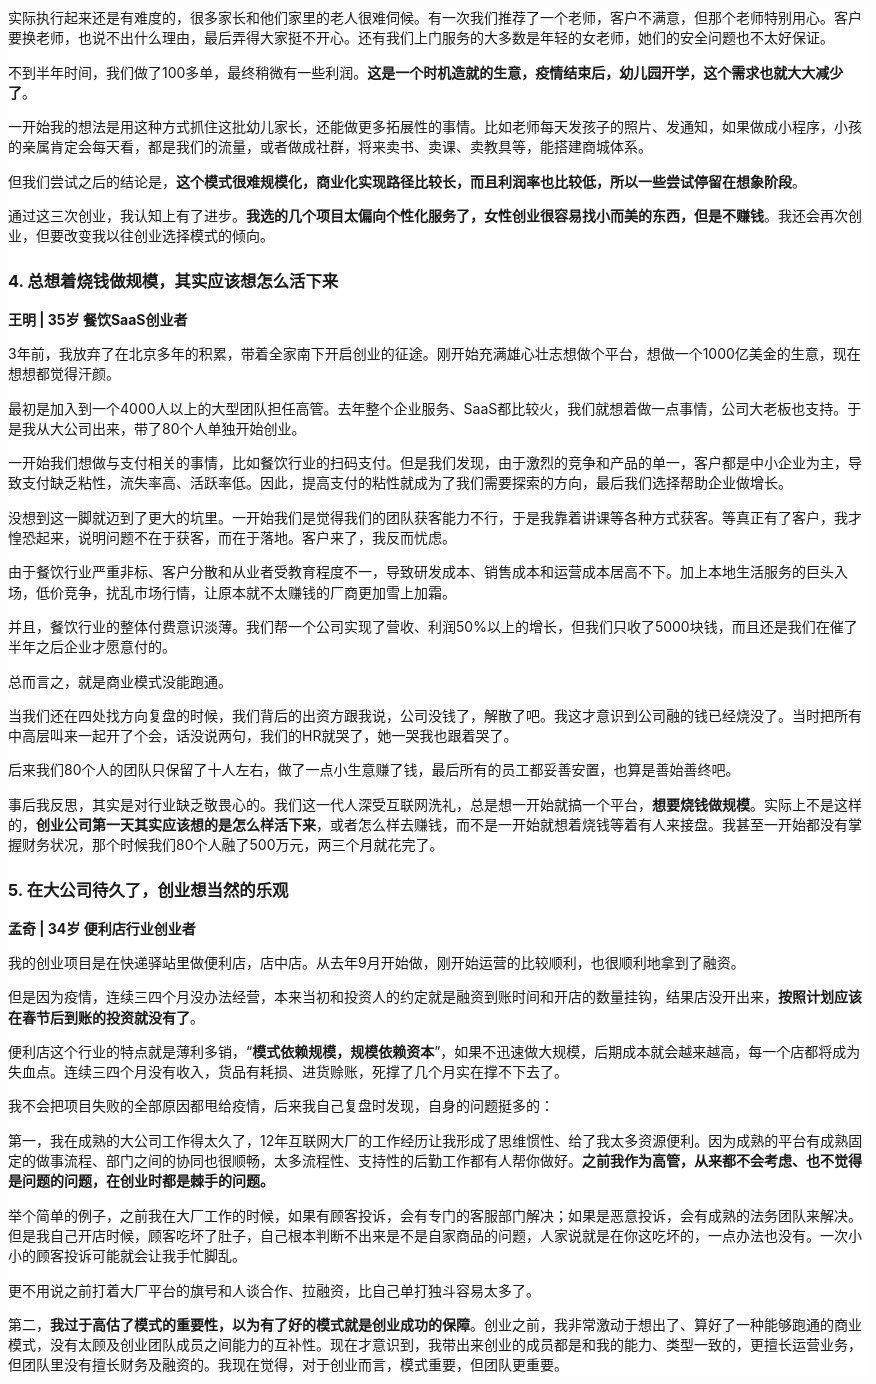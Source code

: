 实际执行起来还是有难度的，很多家长和他们家里的老人很难伺候。有一次我们推荐了一个老师，客户不满意，但那个老师特别用心。客户要换老师，也说不出什么理由，最后弄得大家挺不开心。还有我们上门服务的大多数是年轻的女老师，她们的安全问题也不太好保证。

不到半年时间，我们做了100多单，最终稍微有一些利润。**这是一个时机造就的生意，疫情结束后，幼儿园开学，这个需求也就大大减少了**。

一开始我的想法是用这种方式抓住这批幼儿家长，还能做更多拓展性的事情。比如老师每天发孩子的照片、发通知，如果做成小程序，小孩的亲属肯定会每天看，都是我们的流量，或者做成社群，将来卖书、卖课、卖教具等，能搭建商城体系。

但我们尝试之后的结论是，**这个模式很难规模化，商业化实现路径比较长，而且利润率也比较低，所以一些尝试停留在想象阶段**。

通过这三次创业，我认知上有了进步。**我选的几个项目太偏向个性化服务了，女性创业很容易找小而美的东西，但是不赚钱**。我还会再次创业，但要改变我以往创业选择模式的倾向。

### 4\. 总想着烧钱做规模，其实应该想怎么活下来

**王明 | 35岁 餐饮SaaS创业者**

3年前，我放弃了在北京多年的积累，带着全家南下开启创业的征途。刚开始充满雄心壮志想做个平台，想做一个1000亿美金的生意，现在想想都觉得汗颜。

最初是加入到一个4000人以上的大型团队担任高管。去年整个企业服务、SaaS都比较火，我们就想着做一点事情，公司大老板也支持。于是我从大公司出来，带了80个人单独开始创业。

一开始我们想做与支付相关的事情，比如餐饮行业的扫码支付。但是我们发现，由于激烈的竞争和产品的单一，客户都是中小企业为主，导致支付缺乏粘性，流失率高、活跃率低。因此，提高支付的粘性就成为了我们需要探索的方向，最后我们选择帮助企业做增长。

没想到这一脚就迈到了更大的坑里。一开始我们是觉得我们的团队获客能力不行，于是我靠着讲课等各种方式获客。等真正有了客户，我才惶恐起来，说明问题不在于获客，而在于落地。客户来了，我反而忧虑。

由于餐饮行业严重非标、客户分散和从业者受教育程度不一，导致研发成本、销售成本和运营成本居高不下。加上本地生活服务的巨头入场，低价竞争，扰乱市场行情，让原本就不太赚钱的厂商更加雪上加霜。

并且，餐饮行业的整体付费意识淡薄。我们帮一个公司实现了营收、利润50%以上的增长，但我们只收了5000块钱，而且还是我们在催了半年之后企业才愿意付的。

总而言之，就是商业模式没能跑通。

当我们还在四处找方向复盘的时候，我们背后的出资方跟我说，公司没钱了，解散了吧。我这才意识到公司融的钱已经烧没了。当时把所有中高层叫来一起开了个会，话没说两句，我们的HR就哭了，她一哭我也跟着哭了。

后来我们80个人的团队只保留了十人左右，做了一点小生意赚了钱，最后所有的员工都妥善安置，也算是善始善终吧。

事后我反思，其实是对行业缺乏敬畏心的。我们这一代人深受互联网洗礼，总是想一开始就搞一个平台，**想要烧钱做规模**。实际上不是这样的，**创业公司第一天其实应该想的是怎么样活下来**，或者怎么样去赚钱，而不是一开始就想着烧钱等着有人来接盘。我甚至一开始都没有掌握财务状况，那个时候我们80个人融了500万元，两三个月就花完了。

### 5\. 在大公司待久了，创业想当然的乐观

**孟奇 | 34岁 便利店行业创业者**

我的创业项目是在快递驿站里做便利店，店中店。从去年9月开始做，刚开始运营的比较顺利，也很顺利地拿到了融资。

但是因为疫情，连续三四个月没办法经营，本来当初和投资人的约定就是融资到账时间和开店的数量挂钩，结果店没开出来，**按照计划应该在春节后到账的投资就没有了**。

便利店这个行业的特点就是薄利多销，“**模式依赖规模，规模依赖资本**”，如果不迅速做大规模，后期成本就会越来越高，每一个店都将成为失血点。连续三四个月没有收入，货品有耗损、进货赊账，死撑了几个月实在撑不下去了。

我不会把项目失败的全部原因都甩给疫情，后来我自己复盘时发现，自身的问题挺多的：

第一，我在成熟的大公司工作得太久了，12年互联网大厂的工作经历让我形成了思维惯性、给了我太多资源便利。因为成熟的平台有成熟固定的做事流程、部门之间的协同也很顺畅，太多流程性、支持性的后勤工作都有人帮你做好。**之前我作为高管，从来都不会考虑、也不觉得是问题的问题，在创业时都是棘手的问题。**

举个简单的例子，之前我在大厂工作的时候，如果有顾客投诉，会有专门的客服部门解决；如果是恶意投诉，会有成熟的法务团队来解决。但是我自己开店时候，顾客吃坏了肚子，自己根本判断不出来是不是自家商品的问题，人家说就是在你这吃坏的，一点办法也没有。一次小小的顾客投诉可能就会让我手忙脚乱。

更不用说之前打着大厂平台的旗号和人谈合作、拉融资，比自己单打独斗容易太多了。

第二，**我过于高估了模式的重要性，以为有了好的模式就是创业成功的保障**。创业之前，我非常激动于想出了、算好了一种能够跑通的商业模式，没有太顾及创业团队成员之间能力的互补性。现在才意识到，我带出来创业的成员都是和我的能力、类型一致的，更擅长运营业务，但团队里没有擅长财务及融资的。我现在觉得，对于创业而言，模式重要，但团队更重要。
